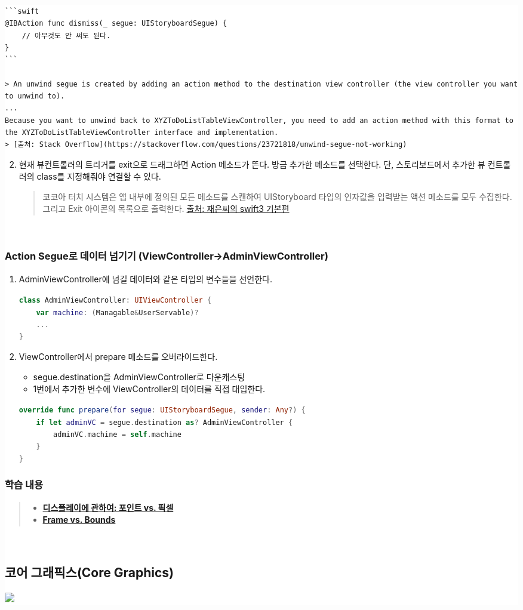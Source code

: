 	```swift
	@IBAction func dismiss(_ segue: UIStoryboardSegue) {
		// 아무것도 안 써도 된다.
	}
	```

	> An unwind segue is created by adding an action method to the destination view controller (the view controller you want to unwind to).
	...
	Because you want to unwind back to XYZToDoListTableViewController, you need to add an action method with this format to the XYZToDoListTableViewController interface and implementation.
	> [출처: Stack Overflow](https://stackoverflow.com/questions/23721818/unwind-segue-not-working)

2. 현재 뷰컨트롤러의 트리거를 exit으로 드래그하면 Action 메소드가 뜬다. 방금 추가한 메소드를 선택한다. 단, 스토리보드에서 추가한 뷰 컨트롤러의 class를 지정해줘야 연결할 수 있다.
    > 코코아 터치 시스템은 앱 내부에 정의된 모든 메소드를 스캔하여 UIStoryboard 타입의 인자값을 입력받는 액션 메소드를 모두 수집한다. 그리고 Exit 아이콘의 목록으로 출력한다.
    > [출처: 재은씨의 swift3 기본편]()

<br/>

### Action Segue로 데이터 넘기기 (ViewController→AdminViewController)
1. AdminViewController에 넘길 데이터와 같은 타입의 변수들을 선언한다.

	```swift
	class AdminViewController: UIViewController {
	    var machine: (Managable&UserServable)?
	    ...
	}
	```

2. ViewController에서 prepare 메소드를 오버라이드한다.
    + segue.destination을 AdminViewController로 다운캐스팅
    + 1번에서 추가한 변수에 ViewController의 데이터를 직접 대입한다.

	```swift
	override func prepare(for segue: UIStoryboardSegue, sender: Any?) {
        if let adminVC = segue.destination as? AdminViewController {
            adminVC.machine = self.machine
        }
    }
    ```

### 학습 내용
>- **[디스플레이에 관하여: 포인트 vs. 픽셀](https://github.com/undervineg/swift-vendingmachineapp/blob/vending-step7/md/point_and_pixel.md)**
>- **[Frame vs. Bounds](https://github.com/undervineg/swift-vendingmachineapp/blob/vending-step7/md/frame_and_bounds.md)**

<br/>

## 코어 그래픽스(Core Graphics)
![](img/8_vendingmachine_v4.png)
